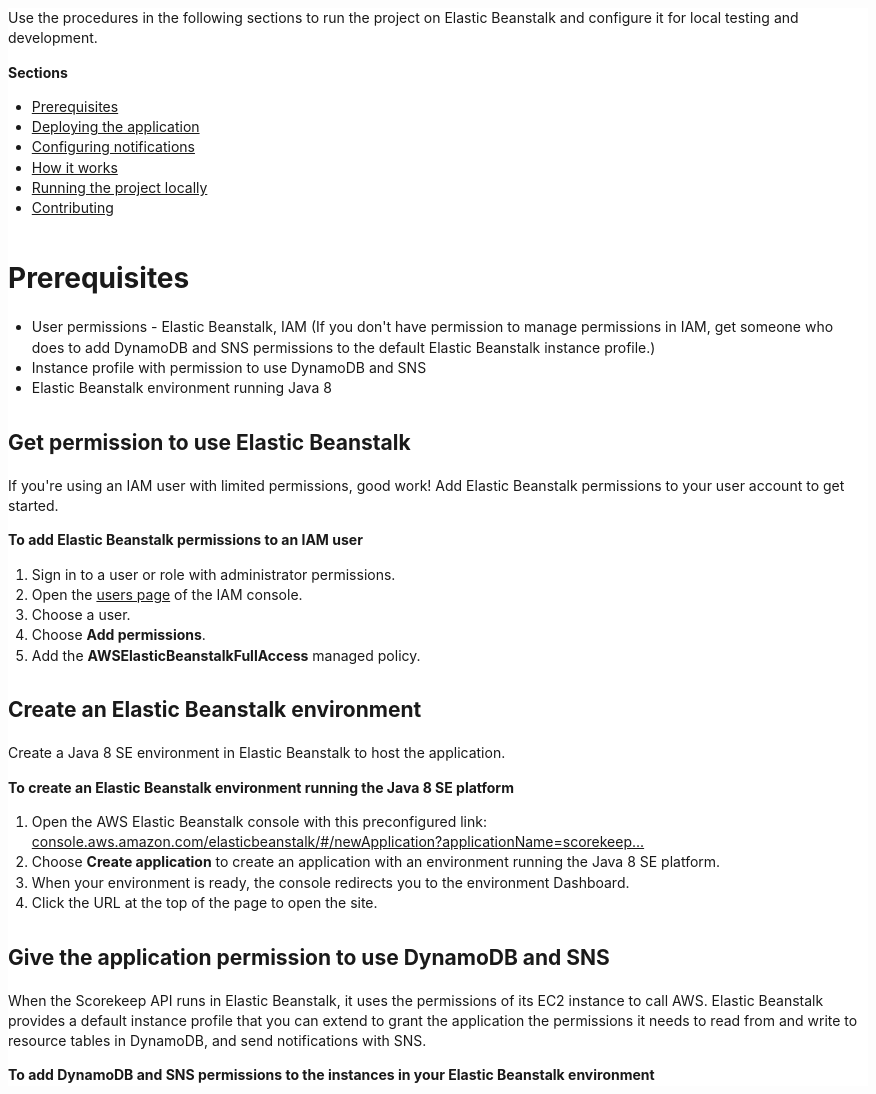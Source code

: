 Use the procedures in the following sections to run the project on Elastic Beanstalk and configure it for local testing and development.

**Sections**
- [Prerequisites](#prerequisites)
- [Deploying the application](#deploy-the-application)
- [Configuring notifications](#configure-notifications)
- [How it works](#how-it-works)
- [Running the project locally](#running-the-project-locally)
- [Contributing](#contributing)

# Prerequisites
- User permissions - Elastic Beanstalk, IAM (If you don't have permission to manage permissions in IAM, get someone who does to add DynamoDB and SNS permissions to the default Elastic Beanstalk instance profile.)
- Instance profile with permission to use DynamoDB and SNS
- Elastic Beanstalk environment running Java 8

## Get permission to use Elastic Beanstalk
If you're using an IAM user with limited permissions, good work! Add Elastic Beanstalk permissions to your user account to get started.

**To add Elastic Beanstalk permissions to an IAM user**

1. Sign in to a user or role with administrator permissions.
2. Open the [users page](https://console.aws.amazon.com/iam/home#/users) of the IAM console.
3. Choose a user.
4. Choose **Add permissions**.
5. Add the  **AWSElasticBeanstalkFullAccess** managed policy.

## Create an Elastic Beanstalk environment
Create a Java 8 SE environment in Elastic Beanstalk to host the application.

**To create an Elastic Beanstalk environment running the Java 8 SE platform**

1. Open the AWS Elastic Beanstalk console with this preconfigured link: [console.aws.amazon.com/elasticbeanstalk/#/newApplication?applicationName=scorekeep...](https://console.aws.amazon.com/elasticbeanstalk/#/newApplication?applicationName=scorekeep&solutionStackName=Java)
2. Choose **Create application** to create an application with an environment running the Java 8 SE platform. 
3. When your environment is ready, the console redirects you to the environment Dashboard.
4. Click the URL at the top of the page to open the site.

## Give the application permission to use DynamoDB and SNS
When the Scorekeep API runs in Elastic Beanstalk, it uses the permissions of its EC2 instance to call AWS. Elastic Beanstalk provides a default instance profile that you can extend to grant the application the permissions it needs to read from and write to resource tables in DynamoDB, and send notifications with SNS.

**To add DynamoDB and SNS permissions to the instances in your Elastic Beanstalk environment**
